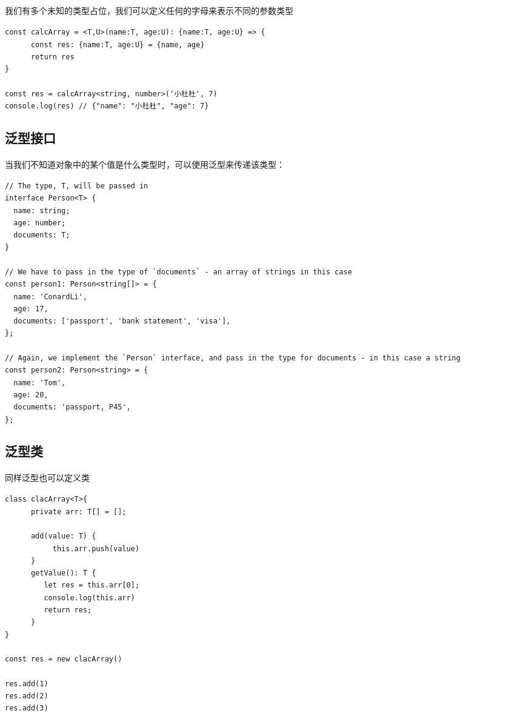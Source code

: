 我们有多个未知的类型占位，我们可以定义任何的字母来表示不同的参数类型

```tsx
const calcArray = <T,U>(name:T, age:U): {name:T, age:U} => {
      const res: {name:T, age:U} = {name, age}
      return res
}

const res = calcArray<string, number>('小杜杜', 7)
console.log(res) // {"name": "小杜杜", "age": 7}
```

## 泛型接口

当我们不知道对象中的某个值是什么类型时，可以使用泛型来传递该类型：

```tsx
// The type, T, will be passed in
interface Person<T> {
  name: string;
  age: number;
  documents: T;
}

// We have to pass in the type of `documents` - an array of strings in this case
const person1: Person<string[]> = {
  name: 'ConardLi',
  age: 17,
  documents: ['passport', 'bank statement', 'visa'],
};

// Again, we implement the `Person` interface, and pass in the type for documents - in this case a string
const person2: Person<string> = {
  name: 'Tom',
  age: 20,
  documents: 'passport, P45',
};
```



## 泛型类

同样泛型也可以定义类

```tsx
class clacArray<T>{
      private arr: T[] = [];

      add(value: T) {
           this.arr.push(value)
      }
      getValue(): T {
         let res = this.arr[0];
         console.log(this.arr)
         return res;
      }
}

const res = new clacArray()

res.add(1)
res.add(2)
res.add(3)

```
